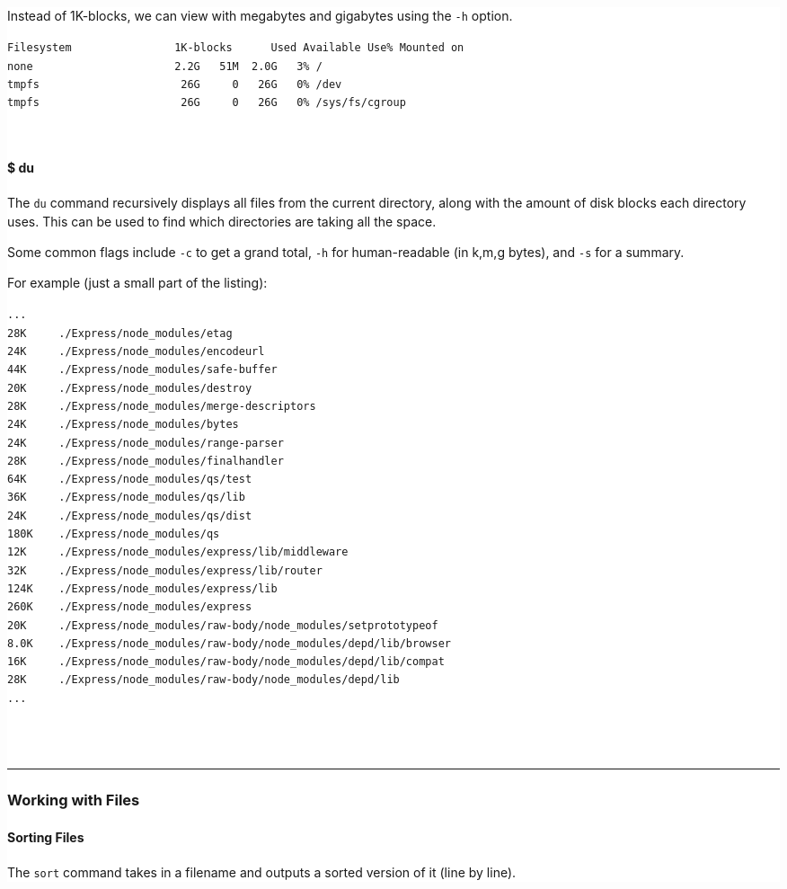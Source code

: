 Instead of 1K-blocks, we can view with megabytes and gigabytes using the `-h` option.

```bash
Filesystem                1K-blocks      Used Available Use% Mounted on
none                      2.2G   51M  2.0G   3% /
tmpfs                      26G     0   26G   0% /dev
tmpfs                      26G     0   26G   0% /sys/fs/cgroup
```

<br>

#### $ du

The `du` command recursively displays all files from the current directory, along with the amount of disk blocks each directory uses. This can be used to find which directories are taking all the space.

Some common flags include `-c` to get a grand total, `-h` for human-readable (in k,m,g bytes), and `-s` for a summary.

For example (just a small part of the listing):
```bash
...
28K     ./Express/node_modules/etag
24K     ./Express/node_modules/encodeurl
44K     ./Express/node_modules/safe-buffer
20K     ./Express/node_modules/destroy
28K     ./Express/node_modules/merge-descriptors
24K     ./Express/node_modules/bytes
24K     ./Express/node_modules/range-parser
28K     ./Express/node_modules/finalhandler
64K     ./Express/node_modules/qs/test
36K     ./Express/node_modules/qs/lib
24K     ./Express/node_modules/qs/dist
180K    ./Express/node_modules/qs
12K     ./Express/node_modules/express/lib/middleware
32K     ./Express/node_modules/express/lib/router
124K    ./Express/node_modules/express/lib
260K    ./Express/node_modules/express
20K     ./Express/node_modules/raw-body/node_modules/setprototypeof
8.0K    ./Express/node_modules/raw-body/node_modules/depd/lib/browser
16K     ./Express/node_modules/raw-body/node_modules/depd/lib/compat
28K     ./Express/node_modules/raw-body/node_modules/depd/lib
...
```

<br><br>

--- 

### Working with Files

#### Sorting Files

The `sort` command takes in a filename and outputs a sorted version of it (line by line). 
